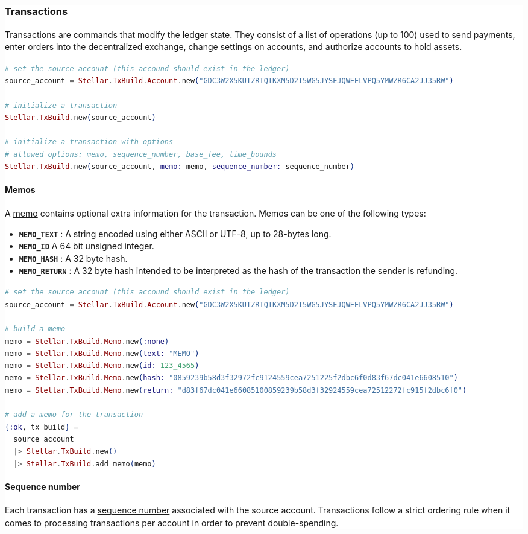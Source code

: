 ### Transactions
[Transactions][stellar-docs-tx] are commands that modify the ledger state. They consist of a list of operations (up to 100) used to send payments, enter orders into the decentralized exchange, change settings on accounts, and authorize accounts to hold assets.

```elixir
# set the source account (this accound should exist in the ledger)
source_account = Stellar.TxBuild.Account.new("GDC3W2X5KUTZRTQIKXM5D2I5WG5JYSEJQWEELVPQ5YMWZR6CA2JJ35RW")

# initialize a transaction
Stellar.TxBuild.new(source_account)

# initialize a transaction with options
# allowed options: memo, sequence_number, base_fee, time_bounds
Stellar.TxBuild.new(source_account, memo: memo, sequence_number: sequence_number)
```

#### Memos
A [memo][stellar-docs-memo] contains optional extra information for the transaction. Memos can be one of the following types:

* **`MEMO_TEXT`** : A string encoded using either ASCII or UTF-8, up to 28-bytes long.
* **`MEMO_ID`** A 64 bit unsigned integer.
* **`MEMO_HASH`** : A 32 byte hash.
* **`MEMO_RETURN`** : A 32 byte hash intended to be interpreted as the hash of the transaction the sender is refunding.

```elixir
# set the source account (this accound should exist in the ledger)
source_account = Stellar.TxBuild.Account.new("GDC3W2X5KUTZRTQIKXM5D2I5WG5JYSEJQWEELVPQ5YMWZR6CA2JJ35RW")

# build a memo
memo = Stellar.TxBuild.Memo.new(:none)
memo = Stellar.TxBuild.Memo.new(text: "MEMO")
memo = Stellar.TxBuild.Memo.new(id: 123_4565)
memo = Stellar.TxBuild.Memo.new(hash: "0859239b58d3f32972fc9124559cea7251225f2dbc6f0d83f67dc041e6608510")
memo = Stellar.TxBuild.Memo.new(return: "d83f67dc041e66085100859239b58d3f32924559cea72512272fc915f2dbc6f0")

# add a memo for the transaction
{:ok, tx_build} =
  source_account
  |> Stellar.TxBuild.new()
  |> Stellar.TxBuild.add_memo(memo)
```

#### Sequence number
Each transaction has a [sequence number][stellar-docs-sequence-number] associated with the source account. Transactions follow a strict ordering rule when it comes to processing transactions per account in order to prevent double-spending.


[license]: https://github.com/kommitters/stellar_sdk/blob/main/LICENSE.md
[coc]: https://github.com/kommitters/stellar_sdk/blob/main/CODE_OF_CONDUCT.md
[changelog]: https://github.com/kommitters/stellar_sdk/blob/main/CHANGELOG.md
[contributing]: https://github.com/kommitters/stellar_sdk/blob/main/CONTRIBUTING.md
[base]: https://github.com/kommitters/stellar_base
[sdk]: https://github.com/kommitters/stellar_sdk
[sdk-tests]: https://github.com/kommitters/stellar_sdk/blob/main/test/tx_build
[hex]: https://hex.pm/packages/stellar_sdk
[stellar]: https://www.stellar.org/
[horizon-api]: https://developers.stellar.org/api/introduction
[http_client_spec]: https://github.com/kommitters/stellar_sdk/blob/main/lib/horizon/client/spec.ex
[stellar-docs-tx]: https://developers.stellar.org/docs/glossary/transactions
[stellar-docs-sequence-number]: https://developers.stellar.org/docs/glossary/transactions/#sequence-number
[stellar-docs-fee]: https://developers.stellar.org/docs/glossary/transactions/#fee
[stellar-docs-memo]: https://developers.stellar.org/docs/glossary/transactions/#memo
[stellar-docs-time-bounds]: https://developers.stellar.org/docs/glossary/transactions/#time-bounds
[stellar-docs-tx-envelope]: https://developers.stellar.org/docs/glossary/transactions/#transaction-envelopes
[stellar-docs-list-operations]: https://developers.stellar.org/docs/start/list-of-operations
[stellar-docs-tx-signatures]: https://developers.stellar.org/docs/glossary/multisig/#transaction-signatures
[stellar-cap-27]: https://stellar.org/protocol/cap-27